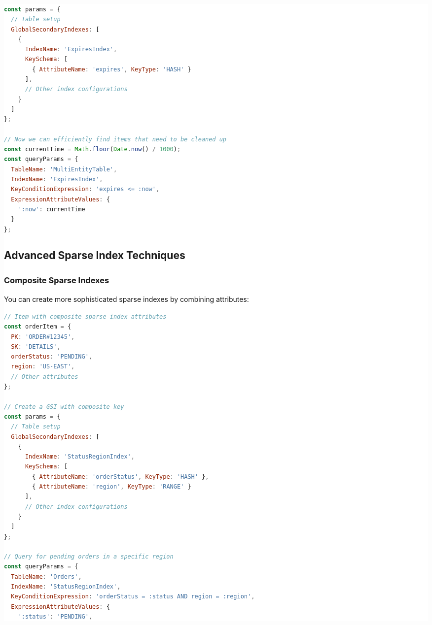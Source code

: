 ```javascript
const params = {
  // Table setup
  GlobalSecondaryIndexes: [
    {
      IndexName: 'ExpiresIndex',
      KeySchema: [
        { AttributeName: 'expires', KeyType: 'HASH' }
      ],
      // Other index configurations
    }
  ]
};

// Now we can efficiently find items that need to be cleaned up
const currentTime = Math.floor(Date.now() / 1000);
const queryParams = {
  TableName: 'MultiEntityTable',
  IndexName: 'ExpiresIndex',
  KeyConditionExpression: 'expires <= :now',
  ExpressionAttributeValues: {
    ':now': currentTime
  }
};
```

## Advanced Sparse Index Techniques

### Composite Sparse Indexes

You can create more sophisticated sparse indexes by combining attributes:

```javascript
// Item with composite sparse index attributes
const orderItem = {
  PK: 'ORDER#12345',
  SK: 'DETAILS',
  orderStatus: 'PENDING',
  region: 'US-EAST',
  // Other attributes
};

// Create a GSI with composite key
const params = {
  // Table setup
  GlobalSecondaryIndexes: [
    {
      IndexName: 'StatusRegionIndex',
      KeySchema: [
        { AttributeName: 'orderStatus', KeyType: 'HASH' },
        { AttributeName: 'region', KeyType: 'RANGE' }
      ],
      // Other index configurations
    }
  ]
};

// Query for pending orders in a specific region
const queryParams = {
  TableName: 'Orders',
  IndexName: 'StatusRegionIndex',
  KeyConditionExpression: 'orderStatus = :status AND region = :region',
  ExpressionAttributeValues: {
    ':status': 'PENDING',
```